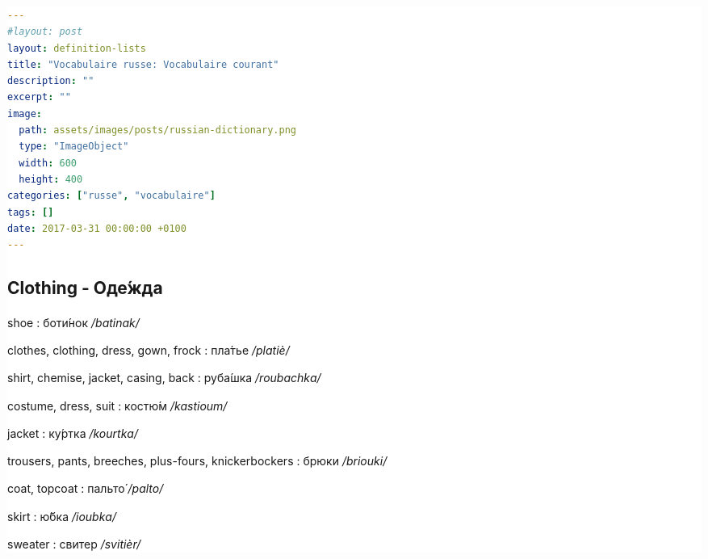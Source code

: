```yaml
---
#layout: post
layout: definition-lists
title: "Vocabulaire russe: Vocabulaire courant"
description: ""
excerpt: ""
image:
  path: assets/images/posts/russian-dictionary.png
  type: "ImageObject"
  width: 600
  height: 400
categories: ["russe", "vocabulaire"]
tags: []
date: 2017-03-31 00:00:00 +0100
---
```


## Clothing - Оде́жда

shoe
: боти́нок
*/batinak/*

clothes, clothing, dress, gown, frock
: пла́тье
*/platiè/*

shirt, chemise, jacket, casing, back
: руба́шка
*/roubachkа/*

costume, dress, suit
: костю́м
*/kastioum/*

jacket
: ку́ртка
*/kourtkа/*

trousers, pants, breeches, plus-fours, knickerbockers
: брюки
*/briouki/*

coat, topcoat
: пальто́
*/pаlto/*

skirt
: ю́бка
*/ioubkа/*

sweater
: свитер
*/svitièr/*
